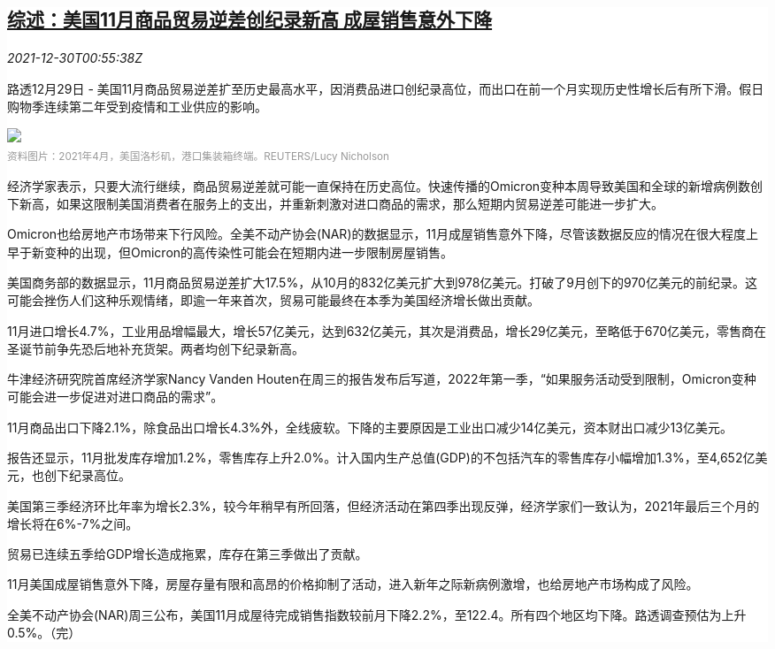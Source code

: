 
[综述：美国11月商品贸易逆差创纪录新高 成屋销售意外下降](https://cn.reuters.com/article/trade-deficit-1229-wrapup-wedn-idCNKBS2J900Z)
------

<div><i>2021-12-30T00:55:38Z</i></div><p>路透12月29日 - 美国11月商品贸易逆差扩至历史最高水平，因消费品进口创纪录高位，而出口在前一个月实现历史性增长后有所下滑。假日购物季连续第二年受到疫情和工业供应的影响。</p><img src="https://static.reuters.com/resources/r/?m=02&d=20211230&t=2&i=1586199516&r=LYNXMPEHBT00G" width="100%"><div><small style="color: #999;">资料图片：2021年4月，美国洛杉矶，港口集装箱终端。REUTERS/Lucy Nicholson</small></div><p>经济学家表示，只要大流行继续，商品贸易逆差就可能一直保持在历史高位。快速传播的Omicron变种本周导致美国和全球的新增病例数创下新高，如果这限制美国消费者在服务上的支出，并重新刺激对进口商品的需求，那么短期内贸易逆差可能进一步扩大。</p><p>Omicron也给房地产市场带来下行风险。全美不动产协会(NAR)的数据显示，11月成屋销售意外下降，尽管该数据反应的情况在很大程度上早于新变种的出现，但Omicron的高传染性可能会在短期内进一步限制房屋销售。</p><p>美国商务部的数据显示，11月商品贸易逆差扩大17.5%，从10月的832亿美元扩大到978亿美元。打破了9月创下的970亿美元的前纪录。这可能会挫伤人们这种乐观情绪，即逾一年来首次，贸易可能最终在本季为美国经济增长做出贡献。</p><p>11月进口增长4.7%，工业用品增幅最大，增长57亿美元，达到632亿美元，其次是消费品，增长29亿美元，至略低于670亿美元，零售商在圣诞节前争先恐后地补充货架。两者均创下纪录新高。</p><p>牛津经济研究院首席经济学家Nancy Vanden Houten在周三的报告发布后写道，2022年第一季，“如果服务活动受到限制，Omicron变种可能会进一步促进对进口商品的需求”。</p><p>11月商品出口下降2.1%，除食品出口增长4.3%外，全线疲软。下降的主要原因是工业出口减少14亿美元，资本财出口减少13亿美元。</p><p>报告还显示，11月批发库存增加1.2%，零售库存上升2.0%。计入国内生产总值(GDP)的不包括汽车的零售库存小幅增加1.3%，至4,652亿美元，也创下纪录高位。</p><p>美国第三季经济环比年率为增长2.3%，较今年稍早有所回落，但经济活动在第四季出现反弹，经济学家们一致认为，2021年最后三个月的增长将在6%-7%之间。</p><p>贸易已连续五季给GDP增长造成拖累，库存在第三季做出了贡献。</p><p>11月美国成屋销售意外下降，房屋存量有限和高昂的价格抑制了活动，进入新年之际新病例激增，也给房地产市场构成了风险。</p><p>全美不动产协会(NAR)周三公布，美国11月成屋待完成销售指数较前月下降2.2%，至122.4。所有四个地区均下降。路透调查预估为上升0.5%。（完）</p>
